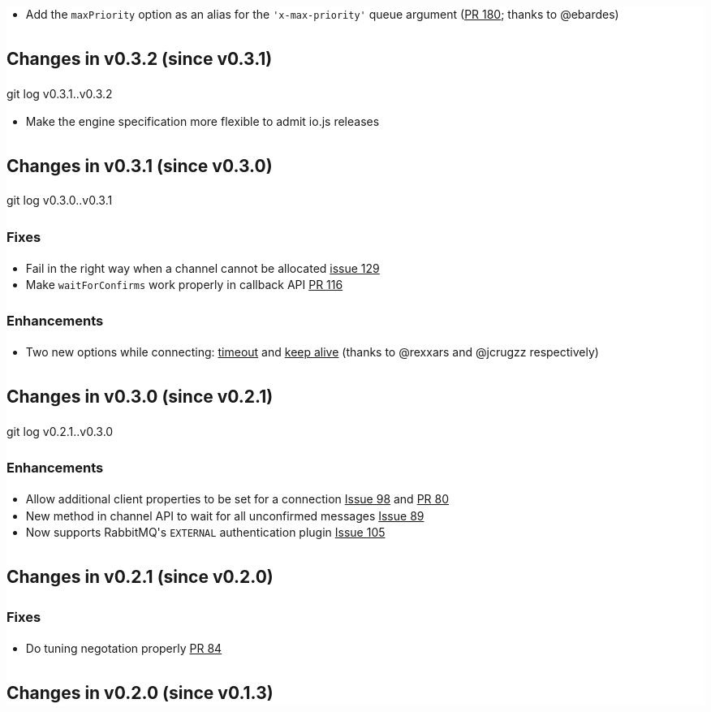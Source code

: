  * Add the `maxPriority` option as an alias for the `'x-max-priority'`
   queue argument
   ([PR 180](https://github.com/squaremo/amqp.node/pull/180); thanks
   to @ebardes)

## Changes in v0.3.2 (since v0.3.1)

   git log v0.3.1..v0.3.2

 * Make the engine specification more flexible to admit io.js releases

## Changes in v0.3.1 (since v0.3.0)

   git log v0.3.0..v0.3.1

### Fixes

 * Fail in the right way when a channel cannot be allocated [issue
 129](https://github.com/squaremo/amqp.node/issues/129)
 * Make `waitForConfirms` work properly in callback API [PR
   116](https://github.com/squaremo/amqp.node/pull/116)

### Enhancements

 * Two new options while connecting:
   [timeout](https://github.com/squaremo/amqp.node/pull/118) and [keep
   alive](https://github.com/squaremo/amqp.node/pull/125) (thanks to
   @rexxars and @jcrugzz respectively)

## Changes in v0.3.0 (since v0.2.1)

   git log v0.2.1..v0.3.0

### Enhancements

 * Allow additional client properties to be set for a connection
   [Issue 98](https://github.com/squaremo/amqp.node/issues/98) and
   [PR 80](https://github.com/squaremo/amqp.node/pull/80)
 * New method in channel API to wait for all unconfirmed messages
   [Issue 89](https://github.com/squaremo/amqp.node/issues/89)
 * Now supports RabbitMQ's `EXTERNAL` authentication plugin
   [Issue 105](https://github.com/squaremo/amqp.node/issues/105)

## Changes in v0.2.1 (since v0.2.0)

### Fixes

 * Do tuning negotation properly [PR
   84](https://github.com/squaremo/amqp.node/pull/84)

## Changes in v0.2.0 (since v0.1.3)
